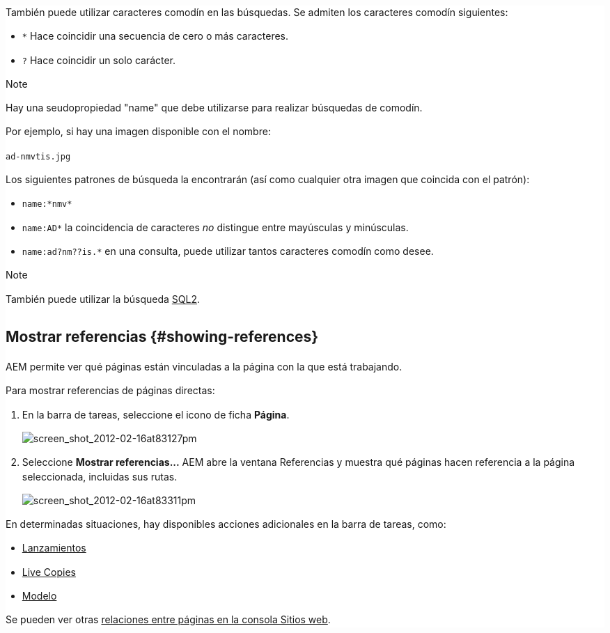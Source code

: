 También puede utilizar caracteres comodín en las búsquedas. Se admiten los caracteres comodín siguientes:

* `*`
Hace coincidir una secuencia de cero o más caracteres.

* `?`
Hace coincidir un solo carácter.

>[!NOTE]
>
>Hay una seudopropiedad &quot;name&quot; que debe utilizarse para realizar búsquedas de comodín.

Por ejemplo, si hay una imagen disponible con el nombre:

`ad-nmvtis.jpg`

Los siguientes patrones de búsqueda la encontrarán (así como cualquier otra imagen que coincida con el patrón):

* `name:*nmv*`
* `name:AD*`
la coincidencia de caracteres *no* distingue entre mayúsculas y minúsculas.

* `name:ad?nm??is.*`
en una consulta, puede utilizar tantos caracteres comodín como desee.

>[!NOTE]
>
>También puede utilizar la búsqueda [SQL2](https://helpx.adobe.com/experience-manager/6-5/sites/developing/using/reference-materials/javadoc/org/apache/jackrabbit/commons/query/sql2/package-summary.html).

## Mostrar referencias {#showing-references}

AEM permite ver qué páginas están vinculadas a la página con la que está trabajando.

Para mostrar referencias de páginas directas:

1. En la barra de tareas, seleccione el icono de ficha **Página**.

   ![screen_shot_2012-02-16at83127pm](assets/screen_shot_2012-02-16at83127pm.png)

1. Seleccione **Mostrar referencias...** AEM abre la ventana Referencias y muestra qué páginas hacen referencia a la página seleccionada, incluidas sus rutas.

   ![screen_shot_2012-02-16at83311pm](assets/screen_shot_2012-02-16at83311pm.png)

En determinadas situaciones, hay disponibles acciones adicionales en la barra de tareas, como:

* [Lanzamientos](/help/sites-classic-ui-authoring/classic-launches.md)
* [Live Copies](/help/sites-administering/msm.md)

* [Modelo](/help/sites-administering/msm-best-practices.md)

Se pueden ver otras [relaciones entre páginas en la consola Sitios web](/help/sites-classic-ui-authoring/author-env-basic-handling.md#page-information-on-the-websites-console).
